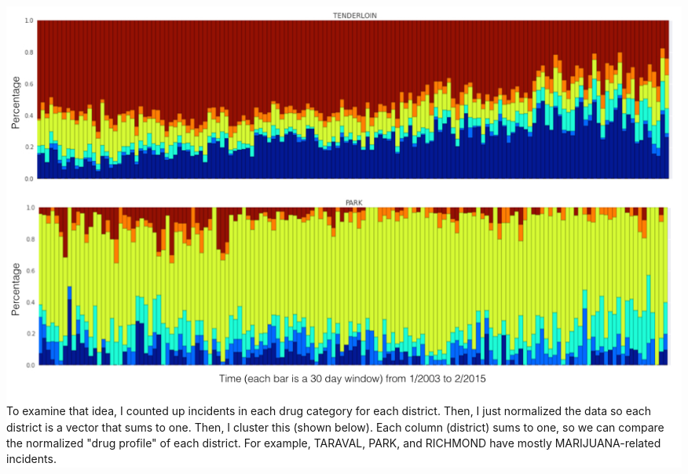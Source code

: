 <img src="/assets/hood_comp.png" width="100%">
<figcaption>
</figcaption>
</figure>

To examine that idea, I counted up incidents in each drug category for each district. Then, I just normalized the data so each district is a vector that sums to one. Then, I cluster this (shown below). Each column (district) sums to one, so we can compare the normalized "drug profile" of each district. For example, TARAVAL, PARK, and RICHMOND have mostly MARIJUANA-related incidents.

<figure>